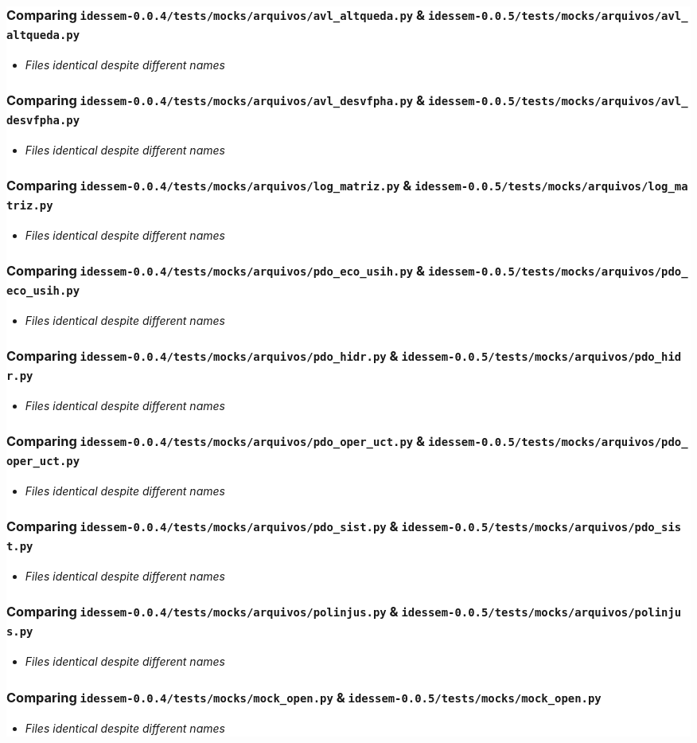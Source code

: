 ### Comparing `idessem-0.0.4/tests/mocks/arquivos/avl_altqueda.py` & `idessem-0.0.5/tests/mocks/arquivos/avl_altqueda.py`

 * *Files identical despite different names*

### Comparing `idessem-0.0.4/tests/mocks/arquivos/avl_desvfpha.py` & `idessem-0.0.5/tests/mocks/arquivos/avl_desvfpha.py`

 * *Files identical despite different names*

### Comparing `idessem-0.0.4/tests/mocks/arquivos/log_matriz.py` & `idessem-0.0.5/tests/mocks/arquivos/log_matriz.py`

 * *Files identical despite different names*

### Comparing `idessem-0.0.4/tests/mocks/arquivos/pdo_eco_usih.py` & `idessem-0.0.5/tests/mocks/arquivos/pdo_eco_usih.py`

 * *Files identical despite different names*

### Comparing `idessem-0.0.4/tests/mocks/arquivos/pdo_hidr.py` & `idessem-0.0.5/tests/mocks/arquivos/pdo_hidr.py`

 * *Files identical despite different names*

### Comparing `idessem-0.0.4/tests/mocks/arquivos/pdo_oper_uct.py` & `idessem-0.0.5/tests/mocks/arquivos/pdo_oper_uct.py`

 * *Files identical despite different names*

### Comparing `idessem-0.0.4/tests/mocks/arquivos/pdo_sist.py` & `idessem-0.0.5/tests/mocks/arquivos/pdo_sist.py`

 * *Files identical despite different names*

### Comparing `idessem-0.0.4/tests/mocks/arquivos/polinjus.py` & `idessem-0.0.5/tests/mocks/arquivos/polinjus.py`

 * *Files identical despite different names*

### Comparing `idessem-0.0.4/tests/mocks/mock_open.py` & `idessem-0.0.5/tests/mocks/mock_open.py`

 * *Files identical despite different names*

